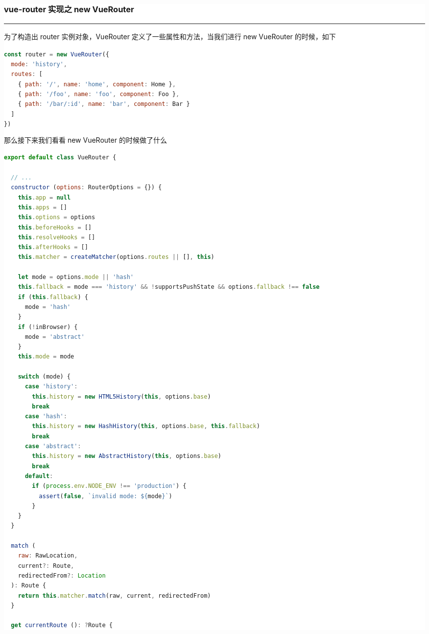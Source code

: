 ### vue-router 实现之 new VueRouter<hr>

 为了构造出 router 实例对象，VueRouter 定义了一些属性和方法，当我们进行 new VueRouter 的时候，如下

```js
const router = new VueRouter({
  mode: 'history',
  routes: [
    { path: '/', name: 'home', component: Home },
    { path: '/foo', name: 'foo', component: Foo },
    { path: '/bar/:id', name: 'bar', component: Bar }
  ]
})
```
那么接下来我们看看 new VueRouter 的时候做了什么

```js
export default class VueRouter {
 
  // ...
  constructor (options: RouterOptions = {}) {
    this.app = null
    this.apps = []
    this.options = options
    this.beforeHooks = []
    this.resolveHooks = []
    this.afterHooks = []
    this.matcher = createMatcher(options.routes || [], this)

    let mode = options.mode || 'hash'
    this.fallback = mode === 'history' && !supportsPushState && options.fallback !== false
    if (this.fallback) {
      mode = 'hash'
    }
    if (!inBrowser) {
      mode = 'abstract'
    }
    this.mode = mode

    switch (mode) {
      case 'history':
        this.history = new HTML5History(this, options.base)
        break
      case 'hash':
        this.history = new HashHistory(this, options.base, this.fallback)
        break
      case 'abstract':
        this.history = new AbstractHistory(this, options.base)
        break
      default:
        if (process.env.NODE_ENV !== 'production') {
          assert(false, `invalid mode: ${mode}`)
        }
    }
  }

  match (
    raw: RawLocation,
    current?: Route,
    redirectedFrom?: Location
  ): Route {
    return this.matcher.match(raw, current, redirectedFrom)
  }

  get currentRoute (): ?Route {
```